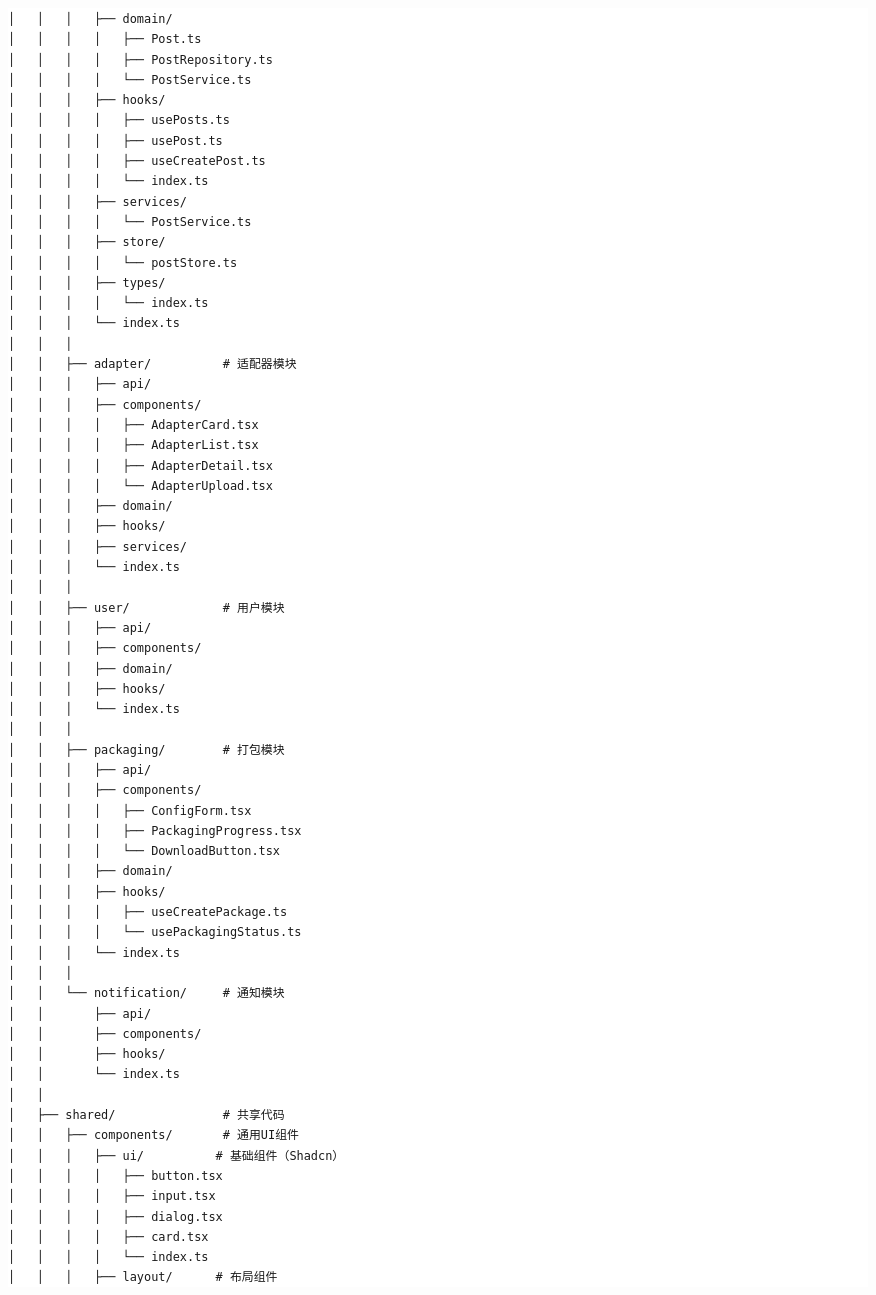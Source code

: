 ```
│   │   │   ├── domain/
│   │   │   │   ├── Post.ts
│   │   │   │   ├── PostRepository.ts
│   │   │   │   └── PostService.ts
│   │   │   ├── hooks/
│   │   │   │   ├── usePosts.ts
│   │   │   │   ├── usePost.ts
│   │   │   │   ├── useCreatePost.ts
│   │   │   │   └── index.ts
│   │   │   ├── services/
│   │   │   │   └── PostService.ts
│   │   │   ├── store/
│   │   │   │   └── postStore.ts
│   │   │   ├── types/
│   │   │   │   └── index.ts
│   │   │   └── index.ts
│   │   │
│   │   ├── adapter/          # 适配器模块
│   │   │   ├── api/
│   │   │   ├── components/
│   │   │   │   ├── AdapterCard.tsx
│   │   │   │   ├── AdapterList.tsx
│   │   │   │   ├── AdapterDetail.tsx
│   │   │   │   └── AdapterUpload.tsx
│   │   │   ├── domain/
│   │   │   ├── hooks/
│   │   │   ├── services/
│   │   │   └── index.ts
│   │   │
│   │   ├── user/             # 用户模块
│   │   │   ├── api/
│   │   │   ├── components/
│   │   │   ├── domain/
│   │   │   ├── hooks/
│   │   │   └── index.ts
│   │   │
│   │   ├── packaging/        # 打包模块
│   │   │   ├── api/
│   │   │   ├── components/
│   │   │   │   ├── ConfigForm.tsx
│   │   │   │   ├── PackagingProgress.tsx
│   │   │   │   └── DownloadButton.tsx
│   │   │   ├── domain/
│   │   │   ├── hooks/
│   │   │   │   ├── useCreatePackage.ts
│   │   │   │   └── usePackagingStatus.ts
│   │   │   └── index.ts
│   │   │
│   │   └── notification/     # 通知模块
│   │       ├── api/
│   │       ├── components/
│   │       ├── hooks/
│   │       └── index.ts
│   │
│   ├── shared/               # 共享代码
│   │   ├── components/       # 通用UI组件
│   │   │   ├── ui/          # 基础组件（Shadcn）
│   │   │   │   ├── button.tsx
│   │   │   │   ├── input.tsx
│   │   │   │   ├── dialog.tsx
│   │   │   │   ├── card.tsx
│   │   │   │   └── index.ts
│   │   │   ├── layout/      # 布局组件
```